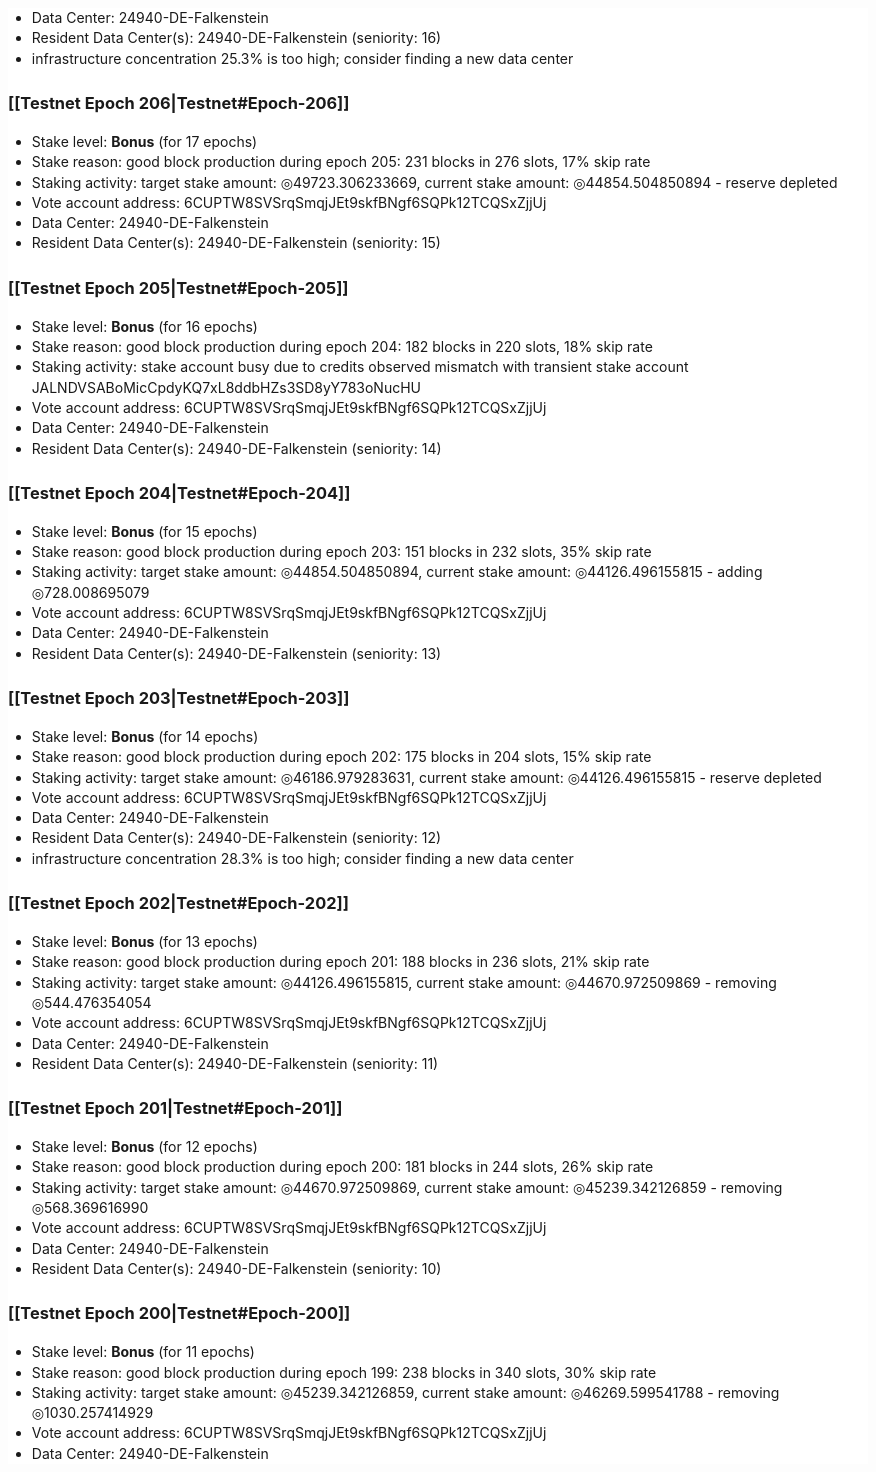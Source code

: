 * Data Center: 24940-DE-Falkenstein
* Resident Data Center(s): 24940-DE-Falkenstein (seniority: 16)
* infrastructure concentration 25.3% is too high; consider finding a new data center
### [[Testnet Epoch 206|Testnet#Epoch-206]]
* Stake level: **Bonus** (for 17 epochs)
* Stake reason: good block production during epoch 205: 231 blocks in 276 slots, 17% skip rate
* Staking activity: target stake amount: ◎49723.306233669, current stake amount: ◎44854.504850894 - reserve depleted
* Vote account address: 6CUPTW8SVSrqSmqjJEt9skfBNgf6SQPk12TCQSxZjjUj
* Data Center: 24940-DE-Falkenstein
* Resident Data Center(s): 24940-DE-Falkenstein (seniority: 15)
### [[Testnet Epoch 205|Testnet#Epoch-205]]
* Stake level: **Bonus** (for 16 epochs)
* Stake reason: good block production during epoch 204: 182 blocks in 220 slots, 18% skip rate
* Staking activity: stake account busy due to credits observed mismatch with transient stake account JALNDVSABoMicCpdyKQ7xL8ddbHZs3SD8yY783oNucHU
* Vote account address: 6CUPTW8SVSrqSmqjJEt9skfBNgf6SQPk12TCQSxZjjUj
* Data Center: 24940-DE-Falkenstein
* Resident Data Center(s): 24940-DE-Falkenstein (seniority: 14)
### [[Testnet Epoch 204|Testnet#Epoch-204]]
* Stake level: **Bonus** (for 15 epochs)
* Stake reason: good block production during epoch 203: 151 blocks in 232 slots, 35% skip rate
* Staking activity: target stake amount: ◎44854.504850894, current stake amount: ◎44126.496155815 - adding ◎728.008695079
* Vote account address: 6CUPTW8SVSrqSmqjJEt9skfBNgf6SQPk12TCQSxZjjUj
* Data Center: 24940-DE-Falkenstein
* Resident Data Center(s): 24940-DE-Falkenstein (seniority: 13)
### [[Testnet Epoch 203|Testnet#Epoch-203]]
* Stake level: **Bonus** (for 14 epochs)
* Stake reason: good block production during epoch 202: 175 blocks in 204 slots, 15% skip rate
* Staking activity: target stake amount: ◎46186.979283631, current stake amount: ◎44126.496155815 - reserve depleted
* Vote account address: 6CUPTW8SVSrqSmqjJEt9skfBNgf6SQPk12TCQSxZjjUj
* Data Center: 24940-DE-Falkenstein
* Resident Data Center(s): 24940-DE-Falkenstein (seniority: 12)
* infrastructure concentration 28.3% is too high; consider finding a new data center
### [[Testnet Epoch 202|Testnet#Epoch-202]]
* Stake level: **Bonus** (for 13 epochs)
* Stake reason: good block production during epoch 201: 188 blocks in 236 slots, 21% skip rate
* Staking activity: target stake amount: ◎44126.496155815, current stake amount: ◎44670.972509869 - removing ◎544.476354054
* Vote account address: 6CUPTW8SVSrqSmqjJEt9skfBNgf6SQPk12TCQSxZjjUj
* Data Center: 24940-DE-Falkenstein
* Resident Data Center(s): 24940-DE-Falkenstein (seniority: 11)
### [[Testnet Epoch 201|Testnet#Epoch-201]]
* Stake level: **Bonus** (for 12 epochs)
* Stake reason: good block production during epoch 200: 181 blocks in 244 slots, 26% skip rate
* Staking activity: target stake amount: ◎44670.972509869, current stake amount: ◎45239.342126859 - removing ◎568.369616990
* Vote account address: 6CUPTW8SVSrqSmqjJEt9skfBNgf6SQPk12TCQSxZjjUj
* Data Center: 24940-DE-Falkenstein
* Resident Data Center(s): 24940-DE-Falkenstein (seniority: 10)
### [[Testnet Epoch 200|Testnet#Epoch-200]]
* Stake level: **Bonus** (for 11 epochs)
* Stake reason: good block production during epoch 199: 238 blocks in 340 slots, 30% skip rate
* Staking activity: target stake amount: ◎45239.342126859, current stake amount: ◎46269.599541788 - removing ◎1030.257414929
* Vote account address: 6CUPTW8SVSrqSmqjJEt9skfBNgf6SQPk12TCQSxZjjUj
* Data Center: 24940-DE-Falkenstein